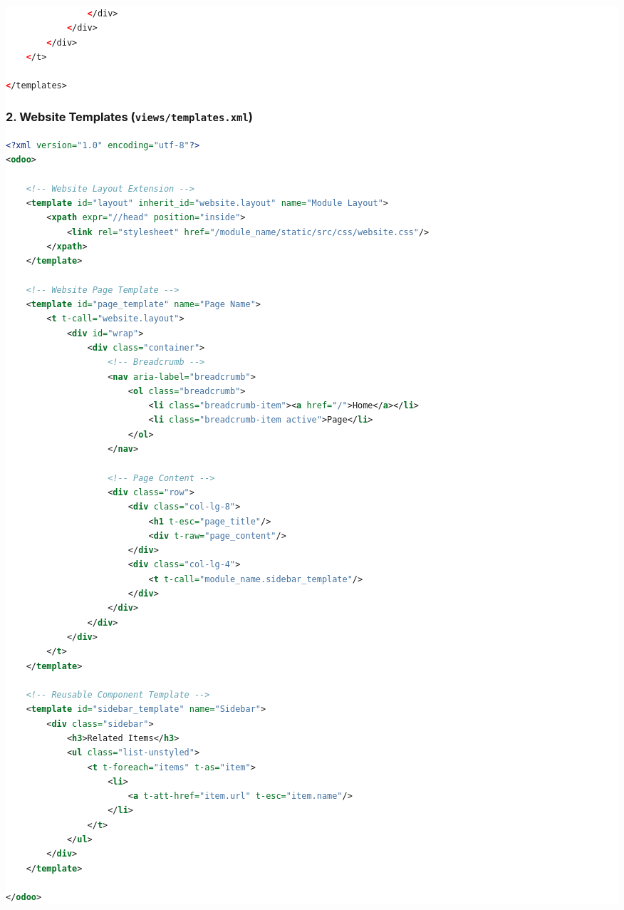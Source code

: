 ```xml
                </div>
            </div>
        </div>
    </t>

</templates>
```

### 2. Website Templates (`views/templates.xml`)
```xml
<?xml version="1.0" encoding="utf-8"?>
<odoo>

    <!-- Website Layout Extension -->
    <template id="layout" inherit_id="website.layout" name="Module Layout">
        <xpath expr="//head" position="inside">
            <link rel="stylesheet" href="/module_name/static/src/css/website.css"/>
        </xpath>
    </template>

    <!-- Website Page Template -->
    <template id="page_template" name="Page Name">
        <t t-call="website.layout">
            <div id="wrap">
                <div class="container">
                    <!-- Breadcrumb -->
                    <nav aria-label="breadcrumb">
                        <ol class="breadcrumb">
                            <li class="breadcrumb-item"><a href="/">Home</a></li>
                            <li class="breadcrumb-item active">Page</li>
                        </ol>
                    </nav>

                    <!-- Page Content -->
                    <div class="row">
                        <div class="col-lg-8">
                            <h1 t-esc="page_title"/>
                            <div t-raw="page_content"/>
                        </div>
                        <div class="col-lg-4">
                            <t t-call="module_name.sidebar_template"/>
                        </div>
                    </div>
                </div>
            </div>
        </t>
    </template>

    <!-- Reusable Component Template -->
    <template id="sidebar_template" name="Sidebar">
        <div class="sidebar">
            <h3>Related Items</h3>
            <ul class="list-unstyled">
                <t t-foreach="items" t-as="item">
                    <li>
                        <a t-att-href="item.url" t-esc="item.name"/>
                    </li>
                </t>
            </ul>
        </div>
    </template>

</odoo>
```